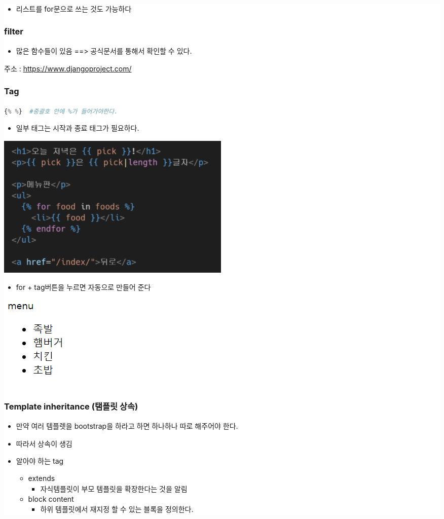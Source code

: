 - 리스트를 for문으로 쓰는 것도 가능하다



### filter

- 많은 함수들이 있음 ==> 공식문서를 통해서 확인할 수 있다.

주소 : https://www.djangoproject.com/



### Tag

```python
{% %}  #중괄호 안에 %가 들어가야한다.
```

- 일부 태그는 시작과 종료 태그가 필요하다.

![image-20220302150445502](01Django.assets/image-20220302150445502.png)

- for + tag버튼을 누르면 자동으로 만들어 준다

![image-20220302150835788](01Django.assets/image-20220302150835788.png)



### Template inheritance (탬플릿 상속)

- 만약 여러 템플렛을 bootstrap을 하라고 하면 하나하나 따로 해주어야 한다.
- 따라서 상속이 생김

- 알아야 하는 tag
  - extends
    - 자식템플릿이 부모 템플릿을 확장한다는 것을 알림
  - block content
    - 하위 템플릿에서 재지정 할 수 있는 블록을 정의한다.
